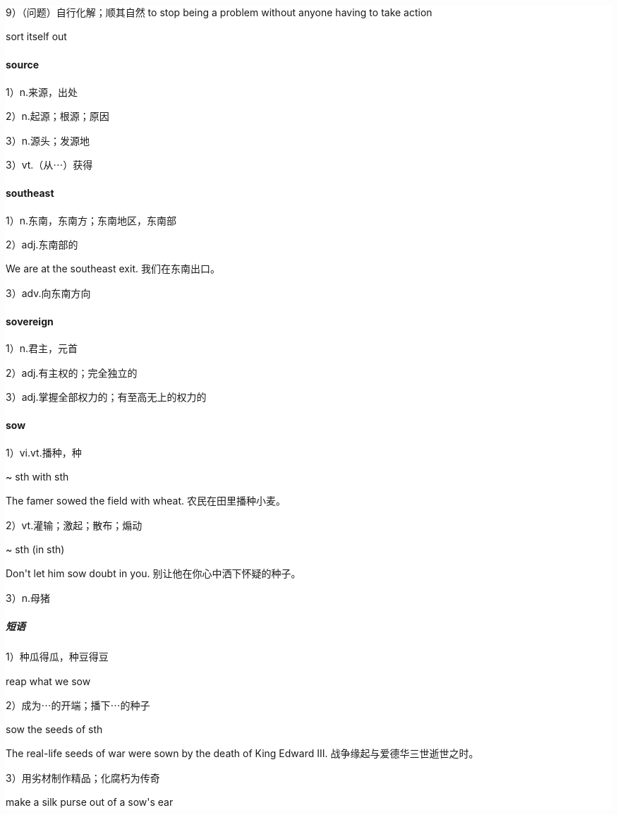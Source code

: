 9）（问题）自行化解；顺其自然 to stop being a problem without anyone having to take action

sort itself out

#### source

1）n.来源，出处

2）n.起源；根源；原因

3）n.源头；发源地

3）vt.（从⋯）获得

#### southeast

1）n.东南，东南方；东南地区，东南部

2）adj.东南部的

We are at the southeast exit.	我们在东南出口。

3）adv.向东南方向

#### sovereign

1）n.君主，元首

2）adj.有主权的；完全独立的

3）adj.掌握全部权力的；有至高无上的权力的

#### sow

1）vi.vt.播种，种

~ sth with sth

The famer sowed the field with wheat.	农民在田里播种小麦。

2）vt.灌输；激起；散布；煽动

~ sth (in sth)

Don't let him sow doubt in you.	别让他在你心中洒下怀疑的种子。

3）n.母猪

##### 短语

1）种瓜得瓜，种豆得豆

reap what we sow

2）成为⋯的开端；播下⋯的种子

sow the seeds of sth

The real-life seeds of war were sown by the death of King Edward III.	战争缘起与爱德华三世逝世之时。

3）用劣材制作精品；化腐朽为传奇

make a silk purse out of a sow's ear
